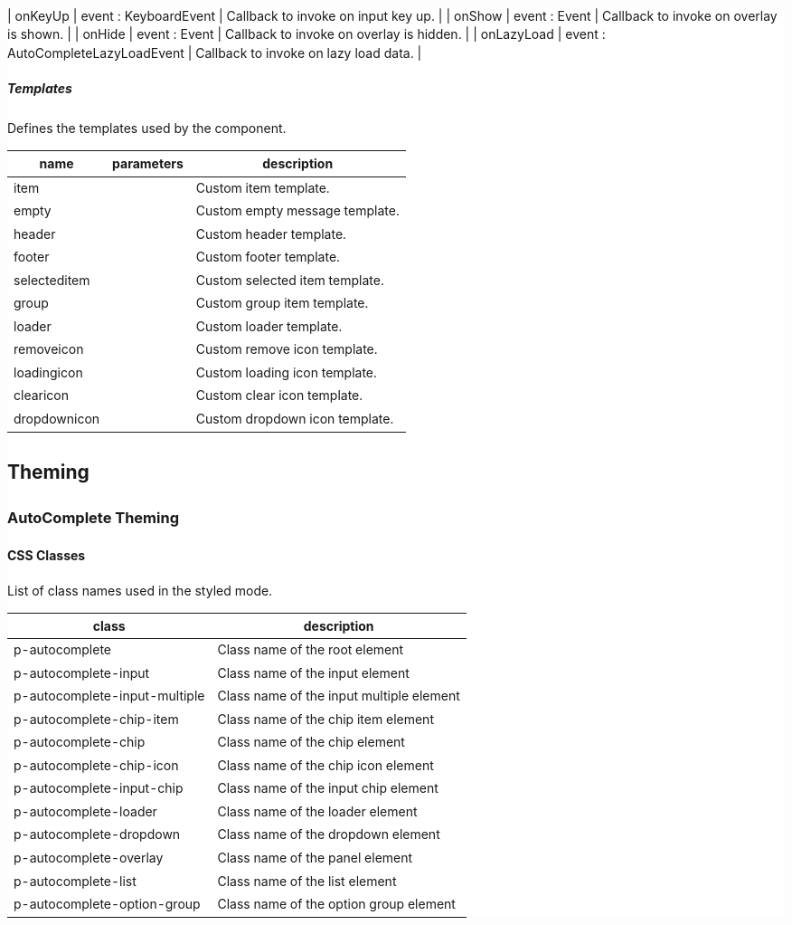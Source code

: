 | onKeyUp | event :  KeyboardEvent | Callback to invoke on input key up. |
| onShow | event :  Event | Callback to invoke on overlay is shown. |
| onHide | event :  Event | Callback to invoke on overlay is hidden. |
| onLazyLoad | event :  AutoCompleteLazyLoadEvent | Callback to invoke on lazy load data. |

##### Templates

Defines the templates used by the component.

| name | parameters | description |
| --- | --- | --- |
| item |  | Custom item template. |
| empty |  | Custom empty message template. |
| header |  | Custom header template. |
| footer |  | Custom footer template. |
| selecteditem |  | Custom selected item template. |
| group |  | Custom group item template. |
| loader |  | Custom loader template. |
| removeicon |  | Custom remove icon template. |
| loadingicon |  | Custom loading icon template. |
| clearicon |  | Custom clear icon template. |
| dropdownicon |  | Custom dropdown icon template. |

## Theming

### AutoComplete Theming

#### CSS Classes

List of class names used in the styled mode.

| class | description |
| --- | --- |
| p-autocomplete | Class name of the root element |
| p-autocomplete-input | Class name of the input element |
| p-autocomplete-input-multiple | Class name of the input multiple element |
| p-autocomplete-chip-item | Class name of the chip item element |
| p-autocomplete-chip | Class name of the chip element |
| p-autocomplete-chip-icon | Class name of the chip icon element |
| p-autocomplete-input-chip | Class name of the input chip element |
| p-autocomplete-loader | Class name of the loader element |
| p-autocomplete-dropdown | Class name of the dropdown element |
| p-autocomplete-overlay | Class name of the panel element |
| p-autocomplete-list | Class name of the list element |
| p-autocomplete-option-group | Class name of the option group element |